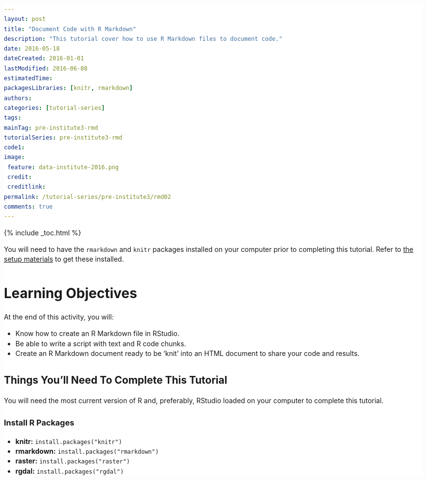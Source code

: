 ```yaml
---
layout: post
title: "Document Code with R Markdown"
description: "This tutorial cover how to use R Markdown files to document code."
date: 2016-05-18
dateCreated: 2016-01-01
lastModified: 2016-06-08
estimatedTime:
packagesLibraries: [knitr, rmarkdown]
authors:
categories: [tutorial-series]
tags: 
mainTag: pre-institute3-rmd
tutorialSeries: pre-institute3-rmd
code1:
image:
 feature: data-institute-2016.png
 credit:
 creditlink:
permalink: /tutorial-series/pre-institute3/rmd02
comments: true
---
```


{% include _toc.html %}

You will need to have the `rmarkdown` and `knitr`
packages installed on your computer prior to completing this tutorial. Refer to 
<a href="http://neon-workwithdata.github.io/neon-data-institute-2016/tutorial-series/install-R-packages" target="_blank"> the setup materials</a> to get these installed. 

<div id="objectives" markdown="1">

# Learning Objectives
At the end of this activity, you will:

* Know how to create an R Markdown file in RStudio.
* Be able to write a script with text and R code chunks.
* Create an R Markdown document ready to be ‘knit’ into an HTML document to
share your code and results.

## Things You’ll Need To Complete This Tutorial

You will need the most current version of R and, preferably, RStudio loaded on 
your computer to complete this tutorial.

### Install R Packages


* **knitr:** `install.packages("knitr")`
* **rmarkdown:** `install.packages("rmarkdown")`
* **raster:** `install.packages("raster")`
* **rgdal:** `install.packages("rgdal")`
